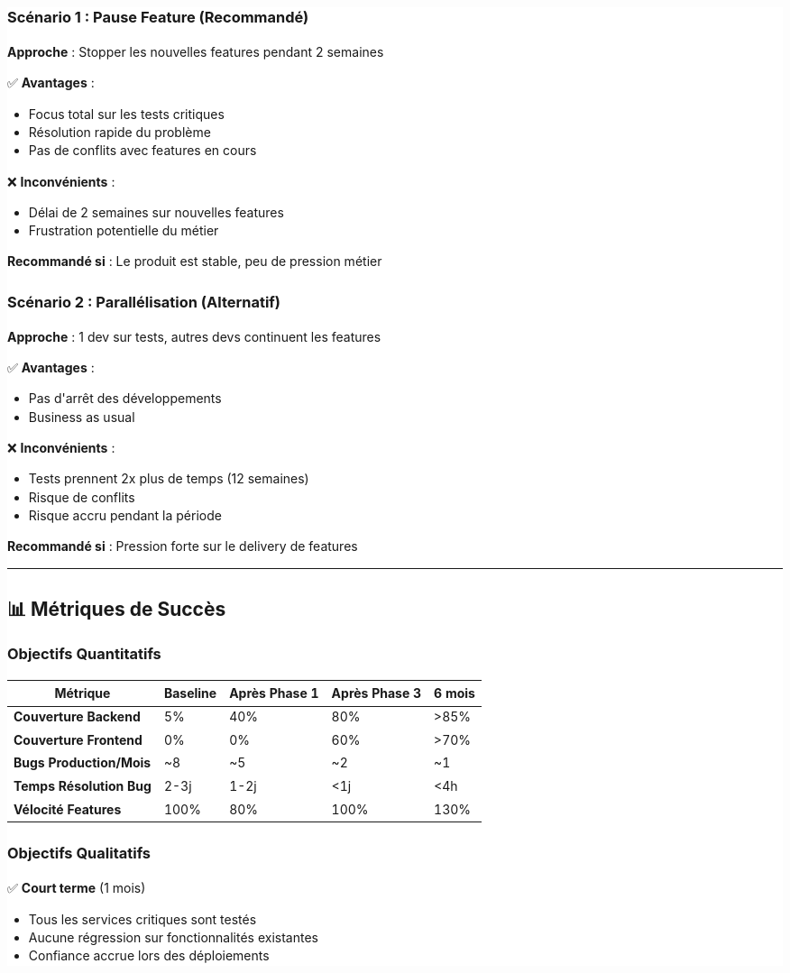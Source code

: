 ### Scénario 1 : Pause Feature (Recommandé)

**Approche** : Stopper les nouvelles features pendant 2 semaines

✅ **Avantages** :

- Focus total sur les tests critiques
- Résolution rapide du problème
- Pas de conflits avec features en cours

❌ **Inconvénients** :

- Délai de 2 semaines sur nouvelles features
- Frustration potentielle du métier

**Recommandé si** : Le produit est stable, peu de pression métier

### Scénario 2 : Parallélisation (Alternatif)

**Approche** : 1 dev sur tests, autres devs continuent les features

✅ **Avantages** :

- Pas d'arrêt des développements
- Business as usual

❌ **Inconvénients** :

- Tests prennent 2x plus de temps (12 semaines)
- Risque de conflits
- Risque accru pendant la période

**Recommandé si** : Pression forte sur le delivery de features

---

## 📊 Métriques de Succès

### Objectifs Quantitatifs

| Métrique                 | Baseline | Après Phase 1 | Après Phase 3 | 6 mois |
| ------------------------ | -------- | ------------- | ------------- | ------ |
| **Couverture Backend**   | 5%       | 40%           | 80%           | >85%   |
| **Couverture Frontend**  | 0%       | 0%            | 60%           | >70%   |
| **Bugs Production/Mois** | ~8       | ~5            | ~2            | ~1     |
| **Temps Résolution Bug** | 2-3j     | 1-2j          | <1j           | <4h    |
| **Vélocité Features**    | 100%     | 80%           | 100%          | 130%   |

### Objectifs Qualitatifs

✅ **Court terme** (1 mois)

- Tous les services critiques sont testés
- Aucune régression sur fonctionnalités existantes
- Confiance accrue lors des déploiements

